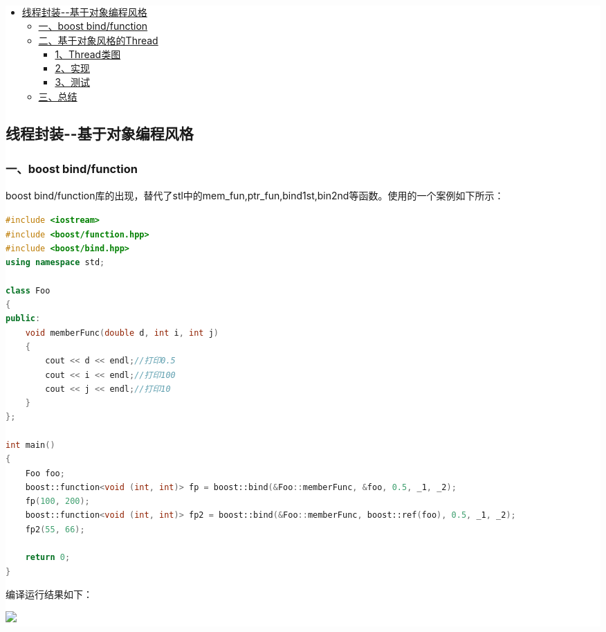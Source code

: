 


- [线程封装--基于对象编程风格](#%E7%BA%BF%E7%A8%8B%E5%B0%81%E8%A3%85--%E5%9F%BA%E4%BA%8E%E5%AF%B9%E8%B1%A1%E7%BC%96%E7%A8%8B%E9%A3%8E%E6%A0%BC)
  - [一、boost bind/function](#%E4%B8%80boost-bindfunction)
  - [二、基于对象风格的Thread](#%E4%BA%8C%E5%9F%BA%E4%BA%8E%E5%AF%B9%E8%B1%A1%E9%A3%8E%E6%A0%BC%E7%9A%84thread)
    - [1、Thread类图](#1thread%E7%B1%BB%E5%9B%BE)
    - [2、实现](#2%E5%AE%9E%E7%8E%B0)
    - [3、测试](#3%E6%B5%8B%E8%AF%95)
  - [三、总结](#%E4%B8%89%E6%80%BB%E7%BB%93)



## 线程封装--基于对象编程风格
### 一、boost bind/function 

boost bind/function库的出现，替代了stl中的mem_fun,ptr_fun,bind1st,bin2nd等函数。使用的一个案例如下所示：
```cpp
#include <iostream>
#include <boost/function.hpp>
#include <boost/bind.hpp>
using namespace std;

class Foo
{
public:
    void memberFunc(double d, int i, int j)
    {
        cout << d << endl;//打印0.5
        cout << i << endl;//打印100       
        cout << j << endl;//打印10
    }
};

int main()
{
    Foo foo;
    boost::function<void (int, int)> fp = boost::bind(&Foo::memberFunc, &foo, 0.5, _1, _2);
    fp(100, 200);
    boost::function<void (int, int)> fp2 = boost::bind(&Foo::memberFunc, boost::ref(foo), 0.5, _1, _2);
    fp2(55, 66);

    return 0;
}

```
编译运行结果如下：

![](https://camo.githubusercontent.com/bb929e9c70202a7a332e91d1a1aaf0b2435522d2/68747470733a2f2f692e696d6775722e636f6d2f6f4a50684c554d2e706e67)
